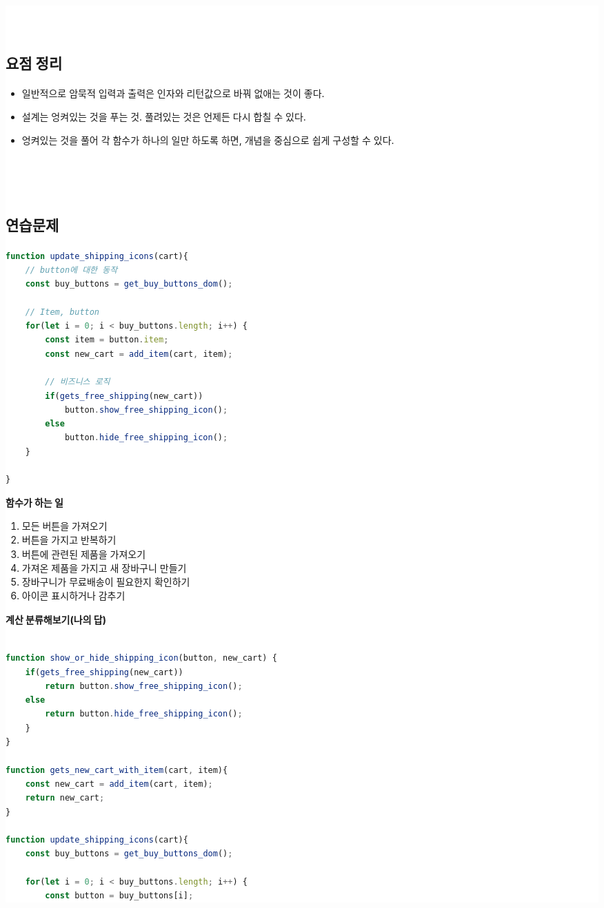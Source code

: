 
<br/>
<br/>

## 요점 정리

- 일반적으로 암묵적 입력과 출력은 인자와 리턴값으로 바꿔 없애는 것이 좋다.
- 설계는 엉켜있는 것을 푸는 것. 풀려있는 것은 언제든 다시 합칠 수 있다.
- 엉켜있는 것을 풀어 각 함수가 하나의 일만 하도록 하면, 개념을 중심으로 쉽게 구성할 수 있다.

  <br/>
<br/>


## 연습문제

```jsx
function update_shipping_icons(cart){
	// button에 대한 동작
	const buy_buttons = get_buy_buttons_dom();

	// Item, button
	for(let i = 0; i < buy_buttons.length; i++) {
		const item = button.item;
		const new_cart = add_item(cart, item);
		
		// 비즈니스 로직
		if(gets_free_shipping(new_cart))
			button.show_free_shipping_icon();
		else 
			button.hide_free_shipping_icon();
	}

}
```

**함수가 하는 일**

1. 모든 버튼을 가져오기
2. 버튼을 가지고 반복하기
3. 버튼에 관련된 제품을 가져오기
4. 가져온 제품을 가지고 새 장바구니 만들기
5. 장바구니가 무료배송이 필요한지 확인하기
6. 아이콘 표시하거나 감추기

**계산 분류해보기(나의 답)**

```jsx

function show_or_hide_shipping_icon(button, new_cart) {
	if(gets_free_shipping(new_cart)) 
		return button.show_free_shipping_icon();
	else 
		return button.hide_free_shipping_icon();
	}
}

function gets_new_cart_with_item(cart, item){
	const new_cart = add_item(cart, item);
	return new_cart;
}

function update_shipping_icons(cart){
	const buy_buttons = get_buy_buttons_dom();

	for(let i = 0; i < buy_buttons.length; i++) {
		const button = buy_buttons[i];
```